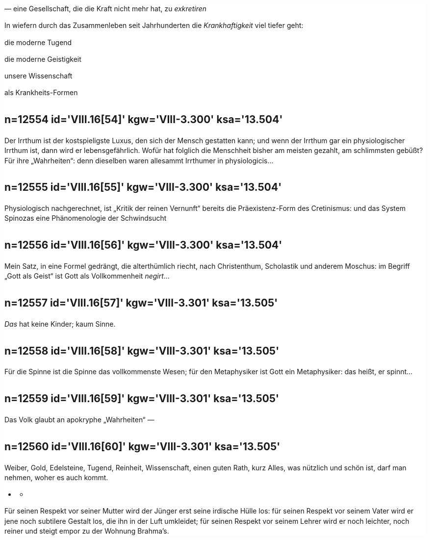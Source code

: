 — eine Gesellschaft, die die Kraft nicht mehr hat, zu *exkretiren*

In wiefern durch das Zusammenleben seit Jahrhunderten die *Krankhaftigkeit* viel tiefer geht:

die moderne Tugend

die moderne Geistigkeit

unsere Wissenschaft

als Krankheits-Formen

## n=12554 id='VIII.16[54]' kgw='VIII-3.300' ksa='13.504'

Der Irrthum ist der kostspieligste Luxus, den sich der Mensch gestatten kann; und wenn der Irrthum gar ein physiologischer Irrthum ist, dann wird er lebensgefährlich. Wofür hat folglich die Menschheit bisher am meisten gezahlt, am schlimmsten gebüßt? Für ihre „Wahrheiten“: denn dieselben waren allesammt Irrthumer in physiologicis…

## n=12555 id='VIII.16[55]' kgw='VIII-3.300' ksa='13.504'

Physiologisch nachgerechnet, ist „Kritik der reinen Vernunft“ bereits die Präexistenz-Form des Cretinismus: und das System Spinozas eine Phänomenologie der Schwindsucht

## n=12556 id='VIII.16[56]' kgw='VIII-3.300' ksa='13.504'

Mein Satz, in eine Formel gedrängt, die alterthümlich riecht, nach Christenthum, Scholastik und anderem Moschus: im Begriff „Gott als Geist“ ist Gott als Vollkommenheit *negirt*…

## n=12557 id='VIII.16[57]' kgw='VIII-3.301' ksa='13.505'

*Das* hat keine Kinder; kaum Sinne.

## n=12558 id='VIII.16[58]' kgw='VIII-3.301' ksa='13.505'

Für die Spinne ist die Spinne das vollkommenste Wesen; für den Metaphysiker ist Gott ein Metaphysiker: das heißt, er spinnt…

## n=12559 id='VIII.16[59]' kgw='VIII-3.301' ksa='13.505'

Das Volk glaubt an apokryphe „Wahrheiten“ —

## n=12560 id='VIII.16[60]' kgw='VIII-3.301' ksa='13.505'

Weiber, Gold, Edelsteine, Tugend, Reinheit, Wissenschaft, einen guten Rath, kurz Alles, was nützlich und schön ist, darf man nehmen, woher es auch kommt.

*   *

Für seinen Respekt vor seiner Mutter wird der Jünger erst seine irdische Hülle los: für seinen Respekt vor seinem Vater wird er jene noch subtilere Gestalt los, die ihn in der Luft umkleidet; für seinen Respekt vor seinem Lehrer wird er noch leichter, noch reiner und steigt empor zu der Wohnung Brahma’s.
